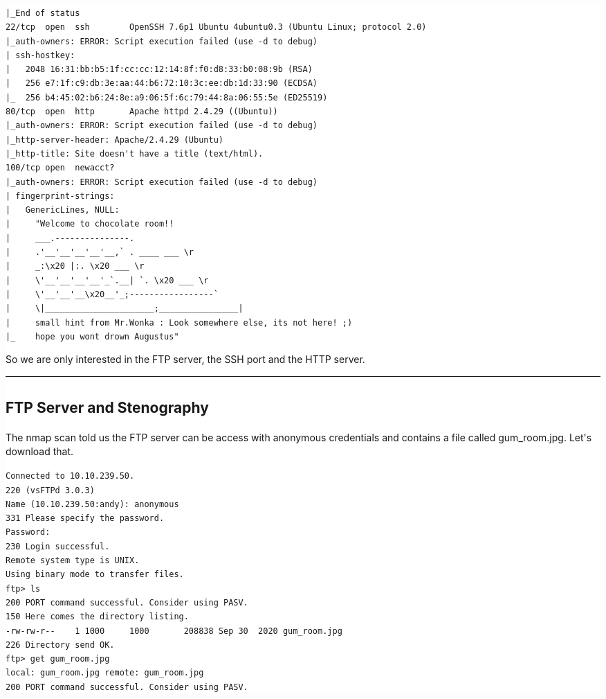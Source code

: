     |_End of status
    22/tcp  open  ssh        OpenSSH 7.6p1 Ubuntu 4ubuntu0.3 (Ubuntu Linux; protocol 2.0)
    |_auth-owners: ERROR: Script execution failed (use -d to debug)
    | ssh-hostkey: 
    |   2048 16:31:bb:b5:1f:cc:cc:12:14:8f:f0:d8:33:b0:08:9b (RSA)
    |   256 e7:1f:c9:db:3e:aa:44:b6:72:10:3c:ee:db:1d:33:90 (ECDSA)
    |_  256 b4:45:02:b6:24:8e:a9:06:5f:6c:79:44:8a:06:55:5e (ED25519)
    80/tcp  open  http       Apache httpd 2.4.29 ((Ubuntu))
    |_auth-owners: ERROR: Script execution failed (use -d to debug)
    |_http-server-header: Apache/2.4.29 (Ubuntu)
    |_http-title: Site doesn't have a title (text/html).
    100/tcp open  newacct?
    |_auth-owners: ERROR: Script execution failed (use -d to debug)
    | fingerprint-strings: 
    |   GenericLines, NULL: 
    |     "Welcome to chocolate room!! 
    |     ___.---------------.
    |     .'__'__'__'__'__,` . ____ ___ \r
    |     _:\x20 |:. \x20 ___ \r
    |     \'__'__'__'__'_`.__| `. \x20 ___ \r
    |     \'__'__'__\x20__'_;-----------------`
    |     \|______________________;________________|
    |     small hint from Mr.Wonka : Look somewhere else, its not here! ;) 
    |_    hope you wont drown Augustus"

So we are only interested in the FTP server, the SSH port and the HTTP server. 

--------------

## FTP Server and Stenography 
The nmap scan told us the FTP server can be access with anonymous credentials and contains a file called gum_room.jpg. Let's download that.

    Connected to 10.10.239.50.
    220 (vsFTPd 3.0.3)
    Name (10.10.239.50:andy): anonymous
    331 Please specify the password.
    Password:
    230 Login successful.
    Remote system type is UNIX.
    Using binary mode to transfer files.
    ftp> ls
    200 PORT command successful. Consider using PASV.
    150 Here comes the directory listing.
    -rw-rw-r--    1 1000     1000       208838 Sep 30  2020 gum_room.jpg
    226 Directory send OK.
    ftp> get gum_room.jpg
    local: gum_room.jpg remote: gum_room.jpg
    200 PORT command successful. Consider using PASV.